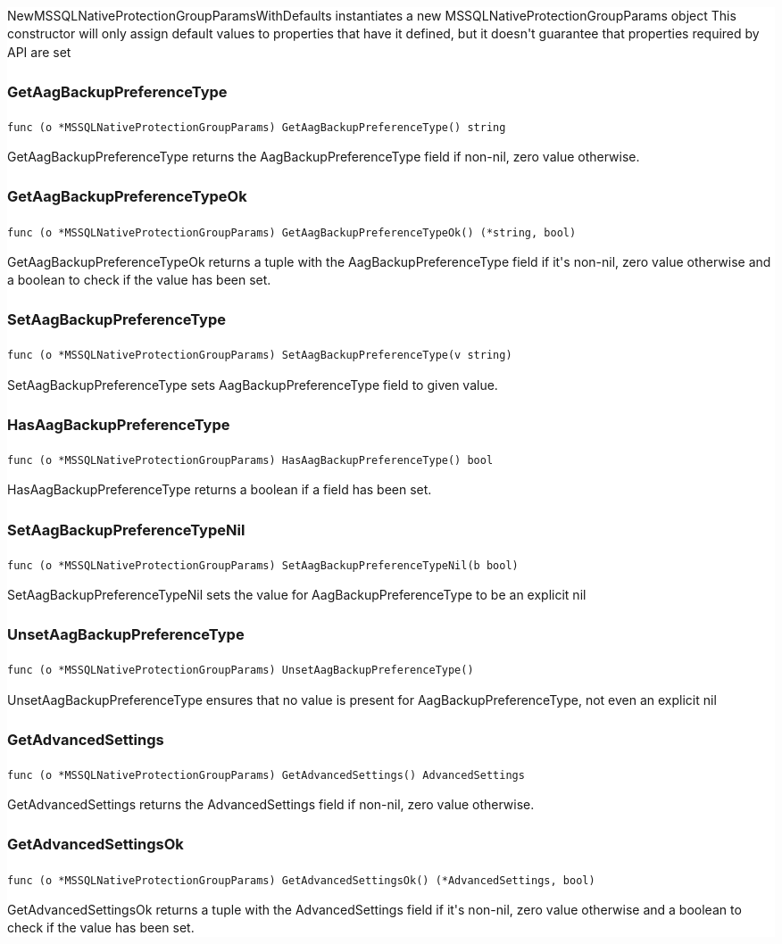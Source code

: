NewMSSQLNativeProtectionGroupParamsWithDefaults instantiates a new MSSQLNativeProtectionGroupParams object
This constructor will only assign default values to properties that have it defined,
but it doesn't guarantee that properties required by API are set

### GetAagBackupPreferenceType

`func (o *MSSQLNativeProtectionGroupParams) GetAagBackupPreferenceType() string`

GetAagBackupPreferenceType returns the AagBackupPreferenceType field if non-nil, zero value otherwise.

### GetAagBackupPreferenceTypeOk

`func (o *MSSQLNativeProtectionGroupParams) GetAagBackupPreferenceTypeOk() (*string, bool)`

GetAagBackupPreferenceTypeOk returns a tuple with the AagBackupPreferenceType field if it's non-nil, zero value otherwise
and a boolean to check if the value has been set.

### SetAagBackupPreferenceType

`func (o *MSSQLNativeProtectionGroupParams) SetAagBackupPreferenceType(v string)`

SetAagBackupPreferenceType sets AagBackupPreferenceType field to given value.

### HasAagBackupPreferenceType

`func (o *MSSQLNativeProtectionGroupParams) HasAagBackupPreferenceType() bool`

HasAagBackupPreferenceType returns a boolean if a field has been set.

### SetAagBackupPreferenceTypeNil

`func (o *MSSQLNativeProtectionGroupParams) SetAagBackupPreferenceTypeNil(b bool)`

 SetAagBackupPreferenceTypeNil sets the value for AagBackupPreferenceType to be an explicit nil

### UnsetAagBackupPreferenceType
`func (o *MSSQLNativeProtectionGroupParams) UnsetAagBackupPreferenceType()`

UnsetAagBackupPreferenceType ensures that no value is present for AagBackupPreferenceType, not even an explicit nil
### GetAdvancedSettings

`func (o *MSSQLNativeProtectionGroupParams) GetAdvancedSettings() AdvancedSettings`

GetAdvancedSettings returns the AdvancedSettings field if non-nil, zero value otherwise.

### GetAdvancedSettingsOk

`func (o *MSSQLNativeProtectionGroupParams) GetAdvancedSettingsOk() (*AdvancedSettings, bool)`

GetAdvancedSettingsOk returns a tuple with the AdvancedSettings field if it's non-nil, zero value otherwise
and a boolean to check if the value has been set.
